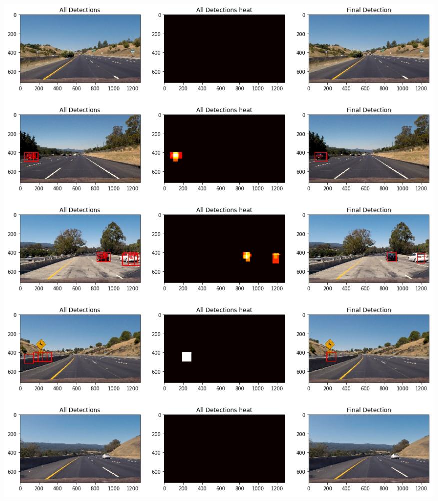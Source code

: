 

![png](./Markdown_files/output_56_2.png)



![png](./Markdown_files/output_56_3.png)



![png](./Markdown_files/output_56_4.png)



![png](./Markdown_files/output_56_5.png)



![png](./Markdown_files/output_56_6.png)
